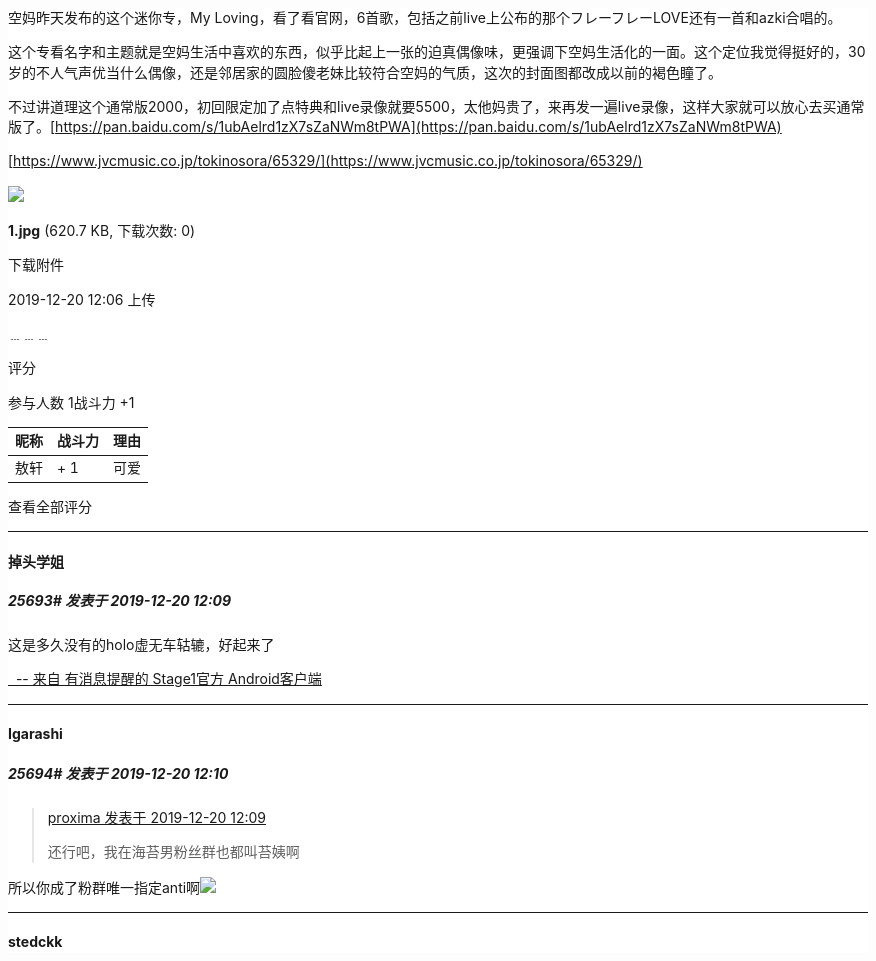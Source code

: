 
空妈昨天发布的这个迷你专，My Loving，看了看官网，6首歌，包括之前live上公布的那个フレーフレーLOVE还有一首和azki合唱的。


这个专看名字和主题就是空妈生活中喜欢的东西，似乎比起上一张的迫真偶像味，更强调下空妈生活化的一面。这个定位我觉得挺好的，30岁的不人气声优当什么偶像，还是邻居家的圆脸傻老妹比较符合空妈的气质，这次的封面图都改成以前的褐色瞳了。


不过讲道理这个通常版2000，初回限定加了点特典和live录像就要5500，太他妈贵了，来再发一遍live录像，这样大家就可以放心去买通常版了。[https://pan.baidu.com/s/1ubAelrd1zX7sZaNWm8tPWA](https://pan.baidu.com/s/1ubAelrd1zX7sZaNWm8tPWA)

[https://www.jvcmusic.co.jp/tokinosora/65329/](https://www.jvcmusic.co.jp/tokinosora/65329/)

<img src="https://img.saraba1st.com/forum/201912/20/120604foiigdojnnngd0dn.jpg" referrerpolicy="no-referrer">


<strong>1.jpg</strong> (620.7 KB, 下载次数: 0)

下载附件

2019-12-20 12:06 上传


﹍﹍﹍

评分


 参与人数 1战斗力 +1

|昵称|战斗力|理由|
|----|---|---|
| 敖轩| + 1|可爱|


查看全部评分


-----

####  掉头学姐  
##### 25693#       发表于 2019-12-20 12:09


这是多久没有的holo虚无车轱辘，好起来了

[  -- 来自 有消息提醒的 Stage1官方 Android客户端](https://www.coolapk.com/apk/140634)


-----

####  Igarashi  
##### 25694#       发表于 2019-12-20 12:10


<blockquote><a href="httphttps://bbs.saraba1st.com/2b/forum.php?mod=redirect&amp;goto=findpost&amp;pid=45927029&amp;ptid=1857164" target="_blank">proxima 发表于 2019-12-20 12:09</a>

还行吧，我在海苔男粉丝群也都叫苔姨啊</blockquote>
所以你成了粉群唯一指定anti啊<img src="https://static.saraba1st.com/image/smiley/face2017/067.png" referrerpolicy="no-referrer">


-----

####  stedckk  
